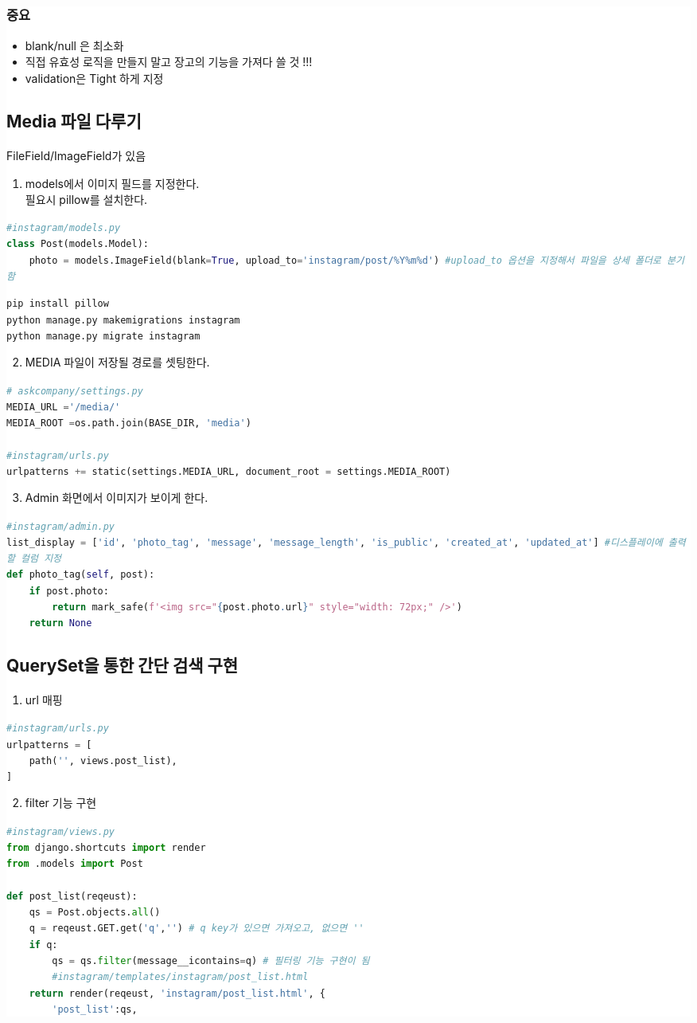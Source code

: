 ### 중요

* blank/null 은 최소화
* 직접 유효성 로직을 만들지 말고 장고의 기능을 가져다 쓸 것 !!!
* validation은 Tight 하게 지정

Media 파일 다루기
-------------------
FileField/ImageField가 있음

1. models에서 이미지 필드를 지정한다.   
필요시 pillow를 설치한다. 
```python
#instagram/models.py
class Post(models.Model):
    photo = models.ImageField(blank=True, upload_to='instagram/post/%Y%m%d') #upload_to 옵션을 지정해서 파일을 상세 폴더로 분기함
```
```shell
pip install pillow
python manage.py makemigrations instagram
python manage.py migrate instagram
```
2. MEDIA 파일이 저장될 경로를 셋팅한다.
```python
# askcompany/settings.py
MEDIA_URL ='/media/'
MEDIA_ROOT =os.path.join(BASE_DIR, 'media')

#instagram/urls.py
urlpatterns += static(settings.MEDIA_URL, document_root = settings.MEDIA_ROOT)
```
3. Admin 화면에서 이미지가 보이게 한다. 
```python
#instagram/admin.py
list_display = ['id', 'photo_tag', 'message', 'message_length', 'is_public', 'created_at', 'updated_at'] #디스플레이에 출력할 컬럼 지정
def photo_tag(self, post):
    if post.photo:
        return mark_safe(f'<img src="{post.photo.url}" style="width: 72px;" />')
    return None
```

QuerySet을 통한 간단 검색 구현
-------------------------------

1. url 매핑 
```python
#instagram/urls.py
urlpatterns = [
    path('', views.post_list),
]
```
2. filter 기능 구현
```python
#instagram/views.py
from django.shortcuts import render
from .models import Post

def post_list(reqeust):
    qs = Post.objects.all()
    q = reqeust.GET.get('q','') # q key가 있으면 가져오고, 없으면 ''
    if q:
        qs = qs.filter(message__icontains=q) # 필터링 기능 구현이 됨
        #instagram/templates/instagram/post_list.html
    return render(reqeust, 'instagram/post_list.html', {
        'post_list':qs,
```